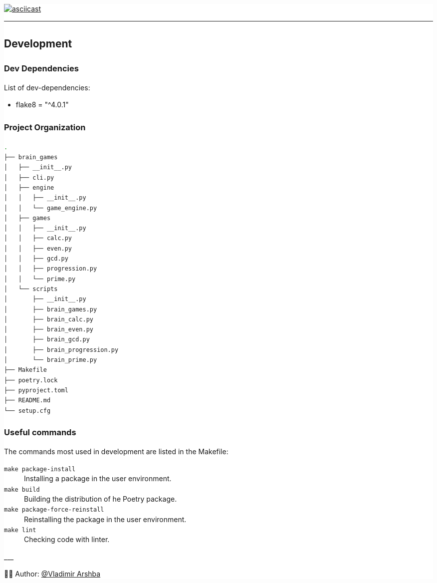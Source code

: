 [![asciicast](https://asciinema.org/a/KtIK5g2W0p7zbl2eqJ7OTlcdi.svg)](https://asciinema.org/a/KtIK5g2W0p7zbl2eqJ7OTlcdi)

___

## Development

### Dev Dependencies

List of dev-dependencies:
- flake8 = "^4.0.1"

### Project Organization

```bash
.
├── brain_games
│   ├── __init__.py
│   ├── cli.py
│   ├── engine
│   │   ├── __init__.py
│   │   └── game_engine.py
│   ├── games
│   │   ├── __init__.py
│   │   ├── calc.py
│   │   ├── even.py
│   │   ├── gcd.py
│   │   ├── progression.py
│   │   └── prime.py
│   └── scripts
│       ├── __init__.py
│       ├── brain_games.py
│       ├── brain_calc.py
│       ├── brain_even.py
│       ├── brain_gcd.py
│       ├── brain_progression.py
│       └── brain_prime.py
├── Makefile
├── poetry.lock
├── pyproject.toml
├── README.md
└── setup.cfg
```

### Useful commands

The commands most used in development are listed in the Makefile:

<dl>
    <dt><code>make package-install</code></dt>
    <dd>Installing a package in the user environment.</dd>
    <dt><code>make build</code></dt>
    <dd>Building the distribution of he Poetry package.</dd>
    <dt><code>make package-force-reinstall</code></dt>
    <dd>Reinstalling the package in the user environment.</dd>
    <dt><code>make lint</code></dt>
    <dd>Checking code with linter.</dd>
</dl>
___

:man_technologist: Author: [@Vladimir Arshba](https://github.com/hwarz/python-project-49)
